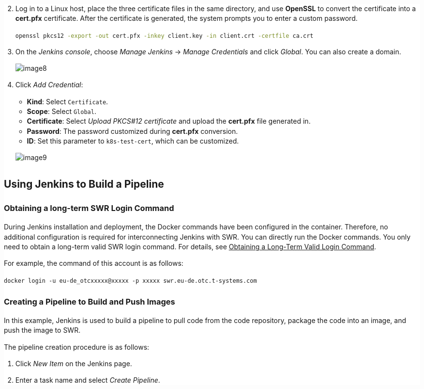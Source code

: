 2.  Log in to a Linux host, place the three certificate files in the
    same directory, and use **OpenSSL** to convert the certificate into a
    **cert.pfx** certificate. After the certificate is generated, the
    system prompts you to enter a custom password.

    ```bash
    openssl pkcs12 -export -out cert.pfx -inkey client.key -in client.crt -certfile ca.crt
    ```

3.  On the *Jenkins console*, choose *Manage Jenkins* -> *Manage
    Credentials* and click *Global*. You can also create a domain.

    ![image8](https://arch-assets-dev.obs.eu-de.otc.t-systems.com/static/img/docs/blueprints/by-use-case/devops/cicd-jenkins-swr-cce/en-us_image_0000001416735446.png)

4.  Click *Add Credential*:

    -   **Kind**: Select `Certificate`.
    -   **Scope**: Select `Global`.
    -   **Certificate**: Select *Upload PKCS#12 certificate* and upload the **cert.pfx** file generated in.
    -   **Password**: The password customized during **cert.pfx** conversion.
    -   **ID**: Set this parameter to `k8s-test-cert`, which can be customized.

    ![image9](https://arch-assets-dev.obs.eu-de.otc.t-systems.com/static/img/docs/blueprints/by-use-case/devops/cicd-jenkins-swr-cce/en-us_image_0000001400577445.png)

## Using Jenkins to Build a Pipeline


### Obtaining a long-term SWR Login Command 

During Jenkins installation and deployment, the Docker commands have
been configured in the container. Therefore, no additional configuration
is required for interconnecting Jenkins with SWR. You can directly run
the Docker commands. You only need to obtain a long-term valid SWR login
command. For details, see [Obtaining a Long-Term Valid Login Command](https://docs.otc.t-systems.com/software-repository-container/umn/image_management/obtaining_a_long-term_valid_login_command.html).

For example, the command of this account is as follows:

```shell
docker login -u eu-de_otcxxxxx@xxxxx -p xxxxx swr.eu-de.otc.t-systems.com
```

### Creating a Pipeline to Build and Push Images

In this example, Jenkins is used to build a pipeline to pull code from
the code repository, package the code into an image, and push the image
to SWR.

The pipeline creation procedure is as follows:

1.  Click *New Item* on the Jenkins page.

2.  Enter a task name and select *Create Pipeline*.
